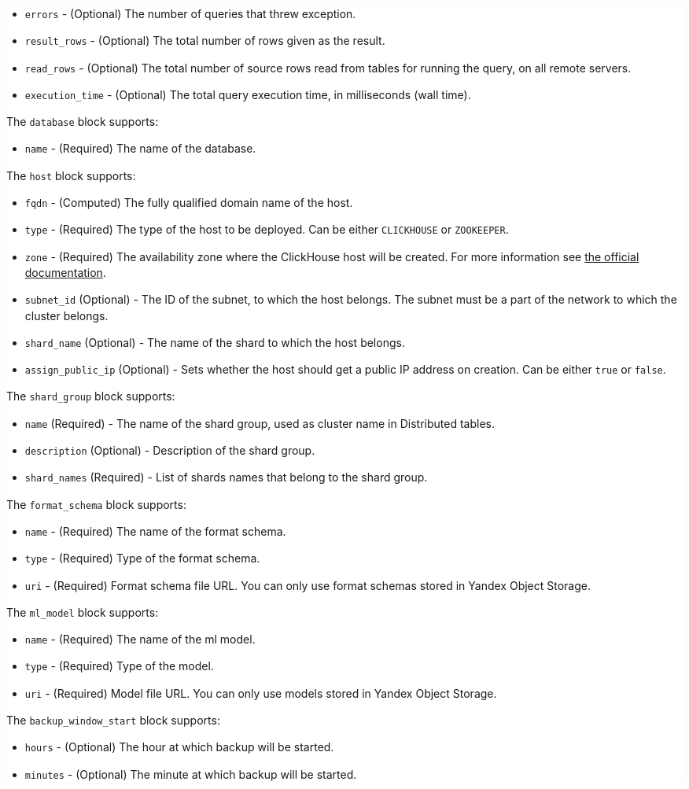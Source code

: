 * `errors` - (Optional) The number of queries that threw exception.

* `result_rows` - (Optional) The total number of rows given as the result.

* `read_rows` - (Optional) The total number of source rows read from tables for running the query, on all remote servers.

* `execution_time` - (Optional) The total query execution time, in milliseconds (wall time).

The `database` block supports:

* `name` - (Required) The name of the database.

The `host` block supports:

* `fqdn` - (Computed) The fully qualified domain name of the host.

* `type` - (Required) The type of the host to be deployed. Can be either `CLICKHOUSE` or `ZOOKEEPER`.

* `zone` - (Required) The availability zone where the ClickHouse host will be created.
  For more information see [the official documentation](https://cloud.yandex.com/docs/overview/concepts/geo-scope).
  
* `subnet_id` (Optional) - The ID of the subnet, to which the host belongs. The subnet must be a part of the network to which the cluster belongs.

* `shard_name` (Optional) - The name of the shard to which the host belongs.

* `assign_public_ip` (Optional) - Sets whether the host should get a public IP address on creation. Can be either `true` or `false`.

The `shard_group` block supports:

* `name` (Required) - The name of the shard group, used as cluster name in Distributed tables.

* `description` (Optional) - Description of the shard group.

* `shard_names` (Required) -  List of shards names that belong to the shard group.

The `format_schema` block supports:

* `name` - (Required) The name of the format schema.

* `type` - (Required) Type of the format schema.

* `uri` - (Required) Format schema file URL. You can only use format schemas stored in Yandex Object Storage.

The `ml_model` block supports:

* `name` - (Required) The name of the ml model.

* `type` - (Required) Type of the model.

* `uri` - (Required) Model file URL. You can only use models stored in Yandex Object Storage.


The `backup_window_start` block supports:

* `hours` - (Optional) The hour at which backup will be started.

* `minutes` - (Optional) The minute at which backup will be started.

